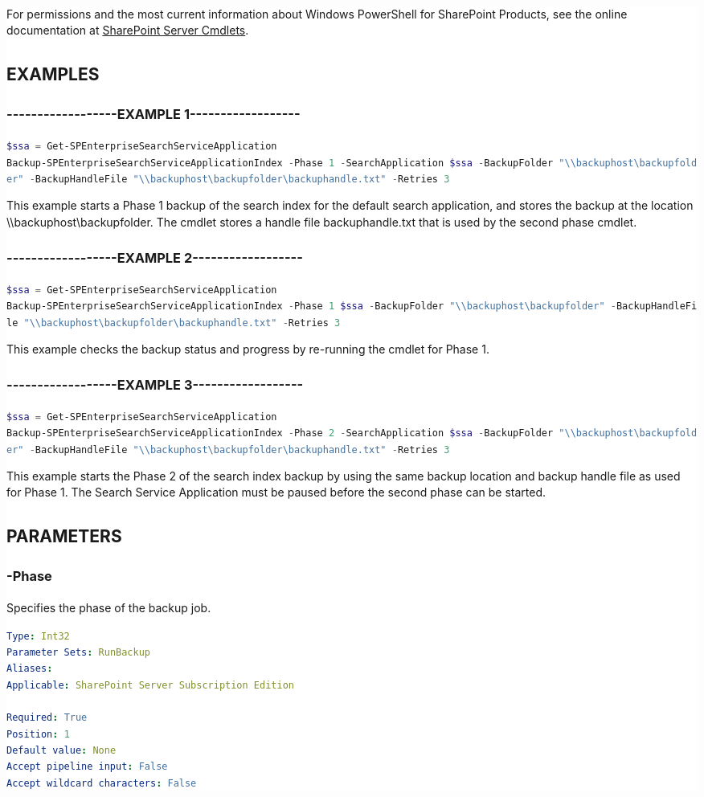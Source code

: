 For permissions and the most current information about Windows PowerShell for SharePoint Products, see the online documentation at [SharePoint Server Cmdlets](https://docs.microsoft.com/powershell/sharepoint/sharepoint-server/sharepoint-server-cmdlets).



## EXAMPLES

### ------------------EXAMPLE 1------------------ 
```powershell
$ssa = Get-SPEnterpriseSearchServiceApplication
Backup-SPEnterpriseSearchServiceApplicationIndex -Phase 1 -SearchApplication $ssa -BackupFolder "\\backuphost\backupfolder" -BackupHandleFile "\\backuphost\backupfolder\backuphandle.txt" -Retries 3
```

This example starts a Phase 1 backup of the search index for the default search application, and stores the backup at the location \\\\backuphost\backupfolder. 
The cmdlet stores a handle file backuphandle.txt that is used by the second phase cmdlet.

### ------------------EXAMPLE 2------------------ 
```powershell
$ssa = Get-SPEnterpriseSearchServiceApplication
Backup-SPEnterpriseSearchServiceApplicationIndex -Phase 1 $ssa -BackupFolder "\\backuphost\backupfolder" -BackupHandleFile "\\backuphost\backupfolder\backuphandle.txt" -Retries 3
```

This example checks the backup status and progress by re-running the cmdlet for Phase 1.

### ------------------EXAMPLE 3------------------ 
```powershell
$ssa = Get-SPEnterpriseSearchServiceApplication
Backup-SPEnterpriseSearchServiceApplicationIndex -Phase 2 -SearchApplication $ssa -BackupFolder "\\backuphost\backupfolder" -BackupHandleFile "\\backuphost\backupfolder\backuphandle.txt" -Retries 3
```

This example starts the Phase 2 of the search index backup by using the same backup location and backup handle file as used for Phase 1. 
The Search Service Application must be paused before the second phase can be started.

## PARAMETERS

### -Phase
Specifies the phase of the backup job.

```yaml
Type: Int32
Parameter Sets: RunBackup
Aliases: 
Applicable: SharePoint Server Subscription Edition

Required: True
Position: 1
Default value: None
Accept pipeline input: False
Accept wildcard characters: False
```
